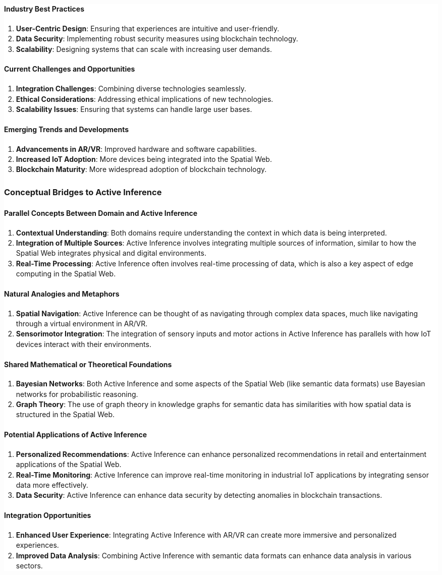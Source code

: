 #### Industry Best Practices
1. **User-Centric Design**: Ensuring that experiences are intuitive and user-friendly.
2. **Data Security**: Implementing robust security measures using blockchain technology.
3. **Scalability**: Designing systems that can scale with increasing user demands.

#### Current Challenges and Opportunities
1. **Integration Challenges**: Combining diverse technologies seamlessly.
2. **Ethical Considerations**: Addressing ethical implications of new technologies.
3. **Scalability Issues**: Ensuring that systems can handle large user bases.

#### Emerging Trends and Developments
1. **Advancements in AR/VR**: Improved hardware and software capabilities.
2. **Increased IoT Adoption**: More devices being integrated into the Spatial Web.
3. **Blockchain Maturity**: More widespread adoption of blockchain technology.

### Conceptual Bridges to Active Inference

#### Parallel Concepts Between Domain and Active Inference
1. **Contextual Understanding**: Both domains require understanding the context in which data is being interpreted.
2. **Integration of Multiple Sources**: Active Inference involves integrating multiple sources of information, similar to how the Spatial Web integrates physical and digital environments.
3. **Real-Time Processing**: Active Inference often involves real-time processing of data, which is also a key aspect of edge computing in the Spatial Web.

#### Natural Analogies and Metaphors
1. **Spatial Navigation**: Active Inference can be thought of as navigating through complex data spaces, much like navigating through a virtual environment in AR/VR.
2. **Sensorimotor Integration**: The integration of sensory inputs and motor actions in Active Inference has parallels with how IoT devices interact with their environments.

#### Shared Mathematical or Theoretical Foundations
1. **Bayesian Networks**: Both Active Inference and some aspects of the Spatial Web (like semantic data formats) use Bayesian networks for probabilistic reasoning.
2. **Graph Theory**: The use of graph theory in knowledge graphs for semantic data has similarities with how spatial data is structured in the Spatial Web.

#### Potential Applications of Active Inference
1. **Personalized Recommendations**: Active Inference can enhance personalized recommendations in retail and entertainment applications of the Spatial Web.
2. **Real-Time Monitoring**: Active Inference can improve real-time monitoring in industrial IoT applications by integrating sensor data more effectively.
3. **Data Security**: Active Inference can enhance data security by detecting anomalies in blockchain transactions.

#### Integration Opportunities
1. **Enhanced User Experience**: Integrating Active Inference with AR/VR can create more immersive and personalized experiences.
2. **Improved Data Analysis**: Combining Active Inference with semantic data formats can enhance data analysis in various sectors.
